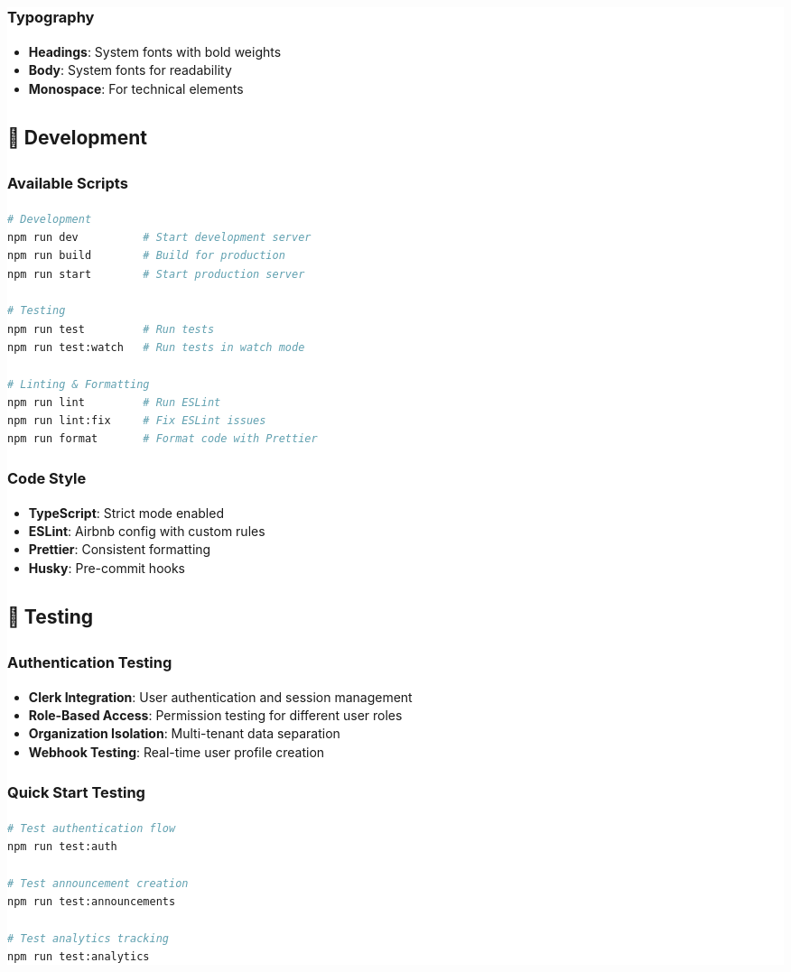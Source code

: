 ### Typography
- **Headings**: System fonts with bold weights
- **Body**: System fonts for readability
- **Monospace**: For technical elements

## 🔧 Development

### Available Scripts
```bash
# Development
npm run dev          # Start development server
npm run build        # Build for production
npm run start        # Start production server

# Testing
npm run test         # Run tests
npm run test:watch   # Run tests in watch mode

# Linting & Formatting
npm run lint         # Run ESLint
npm run lint:fix     # Fix ESLint issues
npm run format       # Format code with Prettier
```

### Code Style
- **TypeScript**: Strict mode enabled
- **ESLint**: Airbnb config with custom rules
- **Prettier**: Consistent formatting
- **Husky**: Pre-commit hooks

## 🧪 Testing

### **Authentication Testing**
- **Clerk Integration**: User authentication and session management
- **Role-Based Access**: Permission testing for different user roles
- **Organization Isolation**: Multi-tenant data separation
- **Webhook Testing**: Real-time user profile creation

### **Quick Start Testing**
```bash
# Test authentication flow
npm run test:auth

# Test announcement creation
npm run test:announcements

# Test analytics tracking
npm run test:analytics
```
